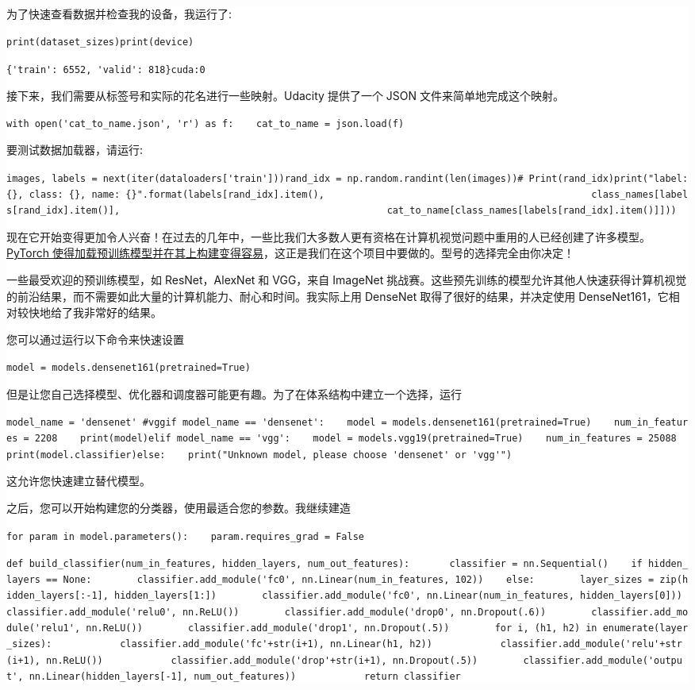 为了快速查看数据并检查我的设备，我运行了:

```
print(dataset_sizes)print(device)
```

```
{'train': 6552, 'valid': 818}cuda:0
```

接下来，我们需要从标签号和实际的花名进行一些映射。Udacity 提供了一个 JSON 文件来简单地完成这个映射。

```
with open('cat_to_name.json', 'r') as f:    cat_to_name = json.load(f)
```

要测试数据加载器，请运行:

```
images, labels = next(iter(dataloaders['train']))rand_idx = np.random.randint(len(images))# Print(rand_idx)print("label: {}, class: {}, name: {}".format(labels[rand_idx].item(),                                               class_names[labels[rand_idx].item()],                                               cat_to_name[class_names[labels[rand_idx].item()]]))
```

现在它开始变得更加令人兴奋！在过去的几年中，一些比我们大多数人更有资格在计算机视觉问题中重用的人已经创建了许多模型。 [PyTorch 使得加载预训练模型并在其上构建变得容易](https://pytorch.org/docs/stable/torchvision/models.html)，这正是我们在这个项目中要做的。型号的选择完全由你决定！

一些最受欢迎的预训练模型，如 ResNet，AlexNet 和 VGG，来自 ImageNet 挑战赛。这些预先训练的模型允许其他人快速获得计算机视觉的前沿结果，而不需要如此大量的计算机能力、耐心和时间。我实际上用 DenseNet 取得了很好的结果，并决定使用 DenseNet161，它相对较快地给了我非常好的结果。

您可以通过运行以下命令来快速设置

```
model = models.densenet161(pretrained=True)
```

但是让您自己选择模型、优化器和调度器可能更有趣。为了在体系结构中建立一个选择，运行

```
model_name = 'densenet' #vggif model_name == 'densenet':    model = models.densenet161(pretrained=True)    num_in_features = 2208    print(model)elif model_name == 'vgg':    model = models.vgg19(pretrained=True)    num_in_features = 25088    print(model.classifier)else:    print("Unknown model, please choose 'densenet' or 'vgg'")
```

这允许您快速建立替代模型。

之后，您可以开始构建您的分类器，使用最适合您的参数。我继续建造

```
for param in model.parameters():    param.requires_grad = False
```

```
def build_classifier(num_in_features, hidden_layers, num_out_features):       classifier = nn.Sequential()    if hidden_layers == None:        classifier.add_module('fc0', nn.Linear(num_in_features, 102))    else:        layer_sizes = zip(hidden_layers[:-1], hidden_layers[1:])        classifier.add_module('fc0', nn.Linear(num_in_features, hidden_layers[0]))        classifier.add_module('relu0', nn.ReLU())        classifier.add_module('drop0', nn.Dropout(.6))        classifier.add_module('relu1', nn.ReLU())        classifier.add_module('drop1', nn.Dropout(.5))        for i, (h1, h2) in enumerate(layer_sizes):            classifier.add_module('fc'+str(i+1), nn.Linear(h1, h2))            classifier.add_module('relu'+str(i+1), nn.ReLU())            classifier.add_module('drop'+str(i+1), nn.Dropout(.5))        classifier.add_module('output', nn.Linear(hidden_layers[-1], num_out_features))            return classifier
```

